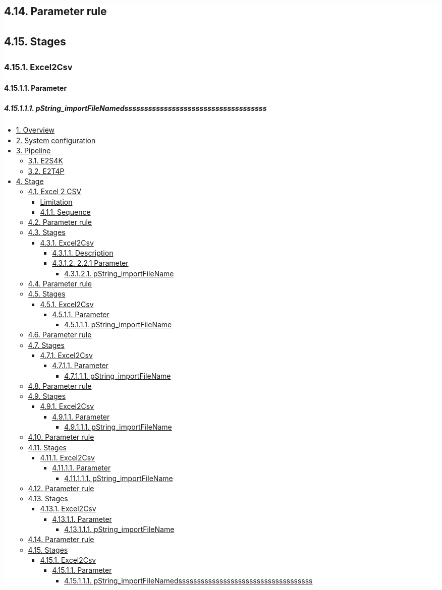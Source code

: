 ## 4.14. Parameter rule

## 4.15. Stages

### 4.15.1. Excel2Csv

#### 4.15.1.1. Parameter

##### 4.15.1.1.1. pString_importFileNamedssssssssssssssssssssssssssssssssssss

</main>

<aside id="toc">

- [1. Overview](#1-overview)
- [2. System configuration](#2-system-configuration)
- [3. Pipeline](#3-pipeline)
  - [3.1. E2S4K](#31-e2s4k)
  - [3.2. E2T4P](#32-e2t4p)
- [4. Stage](#4-stage)
  - [4.1. Excel 2 CSV](#41-excel-2-csv)
    - [Limitation](#limitation)
    - [4.1.1. Sequence](#411-sequence)
  - [4.2. Parameter rule](#42-parameter-rule)
  - [4.3. Stages](#43-stages)
    - [4.3.1. Excel2Csv](#431-excel2csv)
      - [4.3.1.1. Description](#4311-description)
      - [4.3.1.2. 2.2.1 Parameter](#4312-221-parameter)
        - [4.3.1.2.1. pString_importFileName](#43121-pstring_importfilename)
  - [4.4. Parameter rule](#44-parameter-rule)
  - [4.5. Stages](#45-stages)
    - [4.5.1. Excel2Csv](#451-excel2csv)
      - [4.5.1.1. Parameter](#4511-parameter)
        - [4.5.1.1.1. pString_importFileName](#45111-pstring_importfilename)
  - [4.6. Parameter rule](#46-parameter-rule)
  - [4.7. Stages](#47-stages)
    - [4.7.1. Excel2Csv](#471-excel2csv)
      - [4.7.1.1. Parameter](#4711-parameter)
        - [4.7.1.1.1. pString_importFileName](#47111-pstring_importfilename)
  - [4.8. Parameter rule](#48-parameter-rule)
  - [4.9. Stages](#49-stages)
    - [4.9.1. Excel2Csv](#491-excel2csv)
      - [4.9.1.1. Parameter](#4911-parameter)
        - [4.9.1.1.1. pString_importFileName](#49111-pstring_importfilename)
  - [4.10. Parameter rule](#410-parameter-rule)
  - [4.11. Stages](#411-stages)
    - [4.11.1. Excel2Csv](#4111-excel2csv)
      - [4.11.1.1. Parameter](#41111-parameter)
        - [4.11.1.1.1. pString_importFileName](#411111-pstring_importfilename)
  - [4.12. Parameter rule](#412-parameter-rule)
  - [4.13. Stages](#413-stages)
    - [4.13.1. Excel2Csv](#4131-excel2csv)
      - [4.13.1.1. Parameter](#41311-parameter)
        - [4.13.1.1.1. pString_importFileName](#413111-pstring_importfilename)
  - [4.14. Parameter rule](#414-parameter-rule)
  - [4.15. Stages](#415-stages)
    - [4.15.1. Excel2Csv](#4151-excel2csv)
      - [4.15.1.1. Parameter](#41511-parameter)
        - [4.15.1.1.1. pString_importFileNamedssssssssssssssssssssssssssssssssssss](#415111-pstring_importfilenamedssssssssssssssssssssssssssssssssssss)
